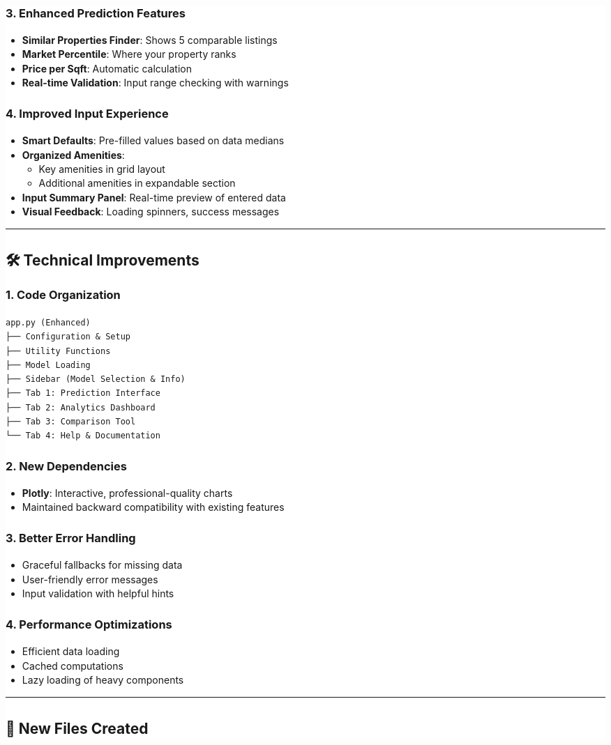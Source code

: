 ### 3. Enhanced Prediction Features
- **Similar Properties Finder**: Shows 5 comparable listings
- **Market Percentile**: Where your property ranks
- **Price per Sqft**: Automatic calculation
- **Real-time Validation**: Input range checking with warnings

### 4. Improved Input Experience
- **Smart Defaults**: Pre-filled values based on data medians
- **Organized Amenities**: 
  - Key amenities in grid layout
  - Additional amenities in expandable section
- **Input Summary Panel**: Real-time preview of entered data
- **Visual Feedback**: Loading spinners, success messages

---

## 🛠️ Technical Improvements

### 1. Code Organization
```
app.py (Enhanced)
├── Configuration & Setup
├── Utility Functions
├── Model Loading
├── Sidebar (Model Selection & Info)
├── Tab 1: Prediction Interface
├── Tab 2: Analytics Dashboard
├── Tab 3: Comparison Tool
└── Tab 4: Help & Documentation
```

### 2. New Dependencies
- **Plotly**: Interactive, professional-quality charts
- Maintained backward compatibility with existing features

### 3. Better Error Handling
- Graceful fallbacks for missing data
- User-friendly error messages
- Input validation with helpful hints

### 4. Performance Optimizations
- Efficient data loading
- Cached computations
- Lazy loading of heavy components

---

## 📁 New Files Created
